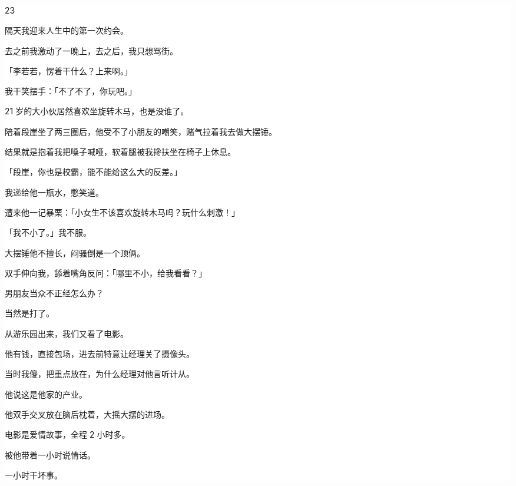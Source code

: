 

23


隔天我迎来人生中的第一次约会。


去之前我激动了一晚上，去之后，我只想骂街。


「李若若，愣着干什么？上来啊。」


我干笑摆手：「不了不了，你玩吧。」


21 岁的大小伙居然喜欢坐旋转木马，也是没谁了。


陪着段崖坐了两三圈后，他受不了小朋友的嘲笑，赌气拉着我去做大摆锤。


结果就是抱着我把嗓子喊哑，软着腿被我搀扶坐在椅子上休息。


「段崖，你也是校霸，能不能给这么大的反差。」


我递给他一瓶水，憋笑道。


遭来他一记暴栗：「小女生不该喜欢旋转木马吗？玩什么刺激！」


「我不小了。」我不服。


大摆锤他不擅长，闷骚倒是一个顶俩。


双手伸向我，舔着嘴角反问：「哪里不小，给我看看？」


男朋友当众不正经怎么办？


当然是打了。


从游乐园出来，我们又看了电影。


他有钱，直接包场，进去前特意让经理关了摄像头。


当时我傻，把重点放在，为什么经理对他言听计从。


他说这是他家的产业。


他双手交叉放在脑后枕着，大摇大摆的进场。


电影是爱情故事，全程 2 小时多。


被他带着一小时说情话。


一小时干坏事。
